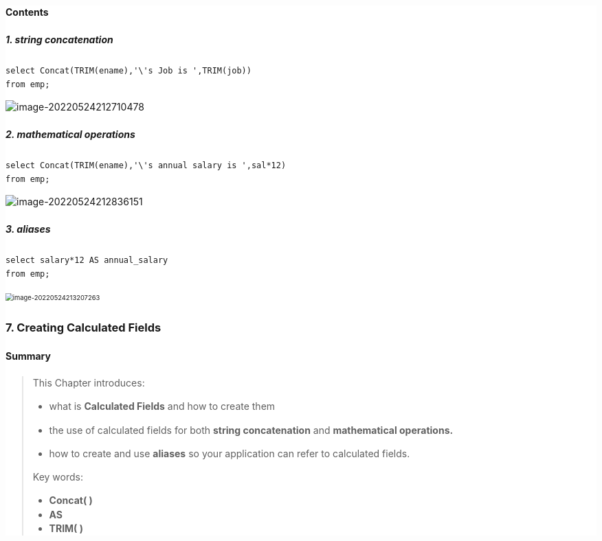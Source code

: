 

#### Contents

##### 1. string concatenation

```mysql
select Concat(TRIM(ename),'\'s Job is ',TRIM(job))
from emp;
```

![image-20220524212710478](https://tva1.sinaimg.cn/large/e6c9d24ely1h2jtdc4s8kj20z80e240o.jpg)



##### 2. mathematical operations

```mysql
select Concat(TRIM(ename),'\'s annual salary is ',sal*12)
from emp;
```

![image-20220524212836151](https://tva1.sinaimg.cn/large/e6c9d24ely1h2jtesdy0tj213m0fa77d.jpg)



##### 3. aliases

```mysql
select salary*12 AS annual_salary 
from emp;
```

<img src="https://tva1.sinaimg.cn/large/e6c9d24ely1h2jtifvz36j20p20bc0tg.jpg" alt="image-20220524213207263" style="zoom:67%;" />





### 7. Creating Calculated Fields

#### Summary

> This Chapter introduces:
>
> + what is **Calculated Fields** and how to create them
>
> + the use of calculated fields for both **string concatenation** and **mathematical operations.**
>
> + how to create and use **aliases** so your application can refer to calculated fields.
>
> Key words:
>
> + **Concat( )**
> + **AS**
> + **TRIM( )**

 
